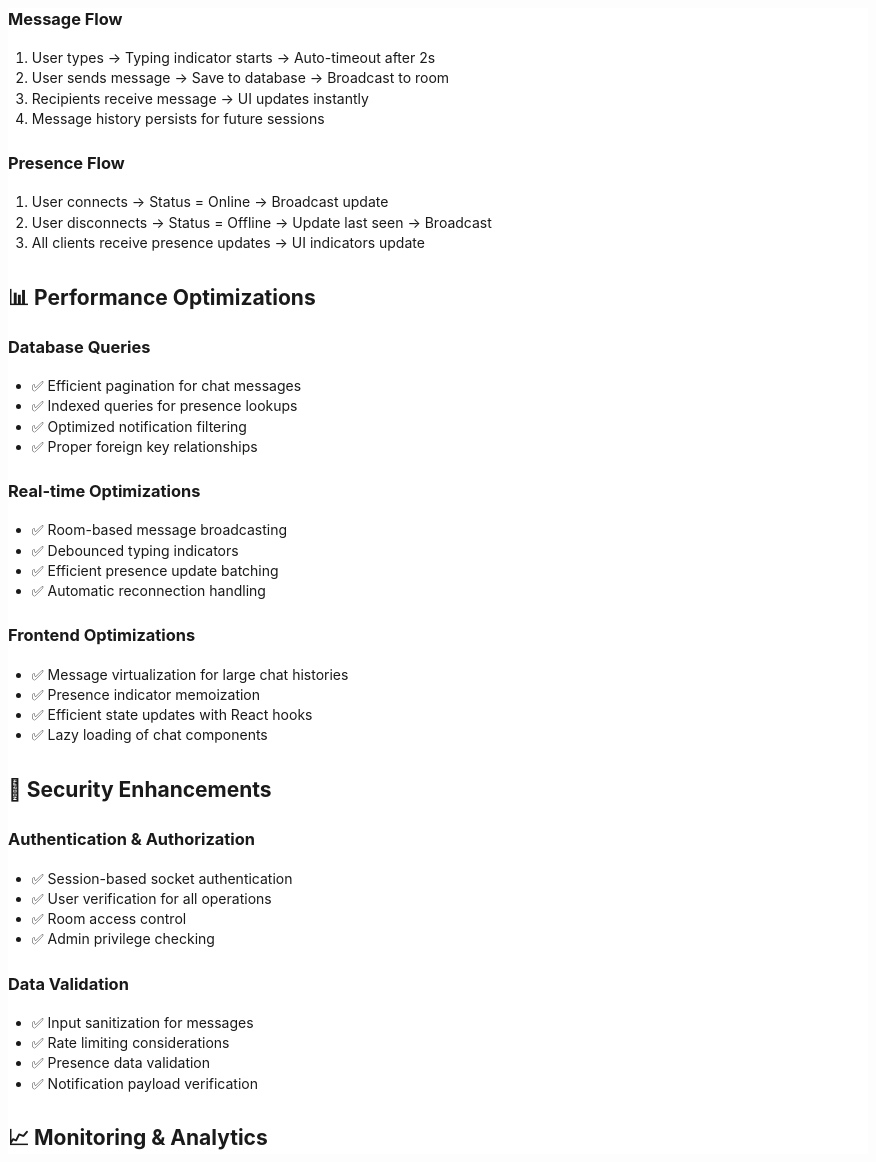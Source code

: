 ### Message Flow
1. User types → Typing indicator starts → Auto-timeout after 2s
2. User sends message → Save to database → Broadcast to room
3. Recipients receive message → UI updates instantly
4. Message history persists for future sessions

### Presence Flow
1. User connects → Status = Online → Broadcast update
2. User disconnects → Status = Offline → Update last seen → Broadcast
3. All clients receive presence updates → UI indicators update

## 📊 Performance Optimizations

### Database Queries
- ✅ Efficient pagination for chat messages
- ✅ Indexed queries for presence lookups
- ✅ Optimized notification filtering
- ✅ Proper foreign key relationships

### Real-time Optimizations
- ✅ Room-based message broadcasting
- ✅ Debounced typing indicators
- ✅ Efficient presence update batching
- ✅ Automatic reconnection handling

### Frontend Optimizations
- ✅ Message virtualization for large chat histories
- ✅ Presence indicator memoization
- ✅ Efficient state updates with React hooks
- ✅ Lazy loading of chat components

## 🔐 Security Enhancements

### Authentication & Authorization
- ✅ Session-based socket authentication
- ✅ User verification for all operations
- ✅ Room access control
- ✅ Admin privilege checking

### Data Validation
- ✅ Input sanitization for messages
- ✅ Rate limiting considerations
- ✅ Presence data validation
- ✅ Notification payload verification

## 📈 Monitoring & Analytics
